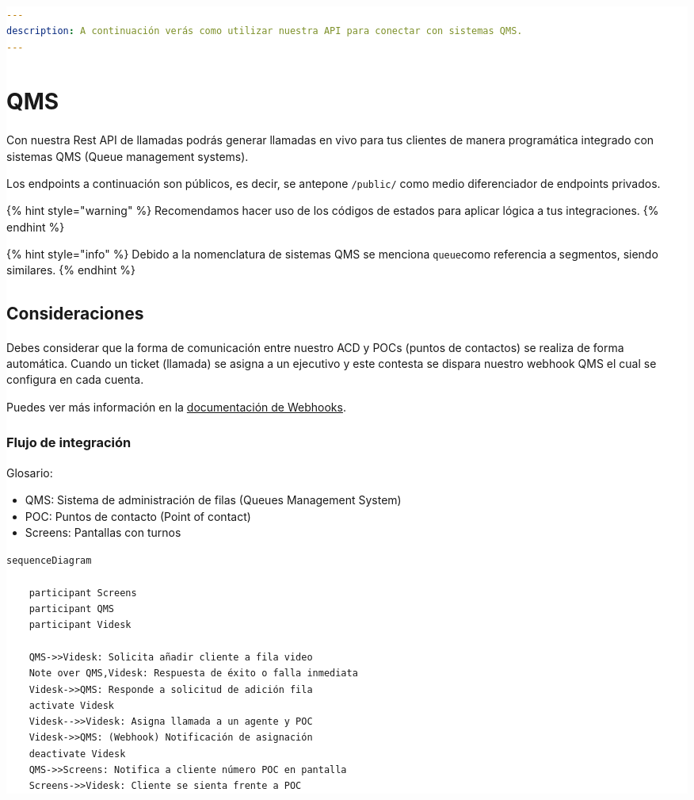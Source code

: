 ```yaml
---
description: A continuación verás como utilizar nuestra API para conectar con sistemas QMS.
---
```


# QMS

Con nuestra Rest API de llamadas podrás generar llamadas en vivo para tus clientes de manera programática integrado con sistemas QMS (Queue management systems).

Los endpoints a continuación son públicos, es decir, se antepone `/public/` como medio diferenciador de endpoints privados.

{% hint style="warning" %}
Recomendamos hacer uso de los códigos de estados para aplicar lógica a tus integraciones.
{% endhint %}

{% hint style="info" %}
Debido a la nomenclatura de sistemas QMS se menciona `queue`como referencia a segmentos, siendo similares.
{% endhint %}

## Consideraciones

Debes considerar que la forma de comunicación entre nuestro ACD y POCs (puntos de contactos) se realiza de forma automática. Cuando un ticket (llamada) se asigna a un ejecutivo y este contesta se dispara nuestro webhook QMS el cual se configura en cada cuenta.

Puedes ver más información en la [documentación de Webhooks](broken-reference).

### Flujo de integración

Glosario:

* QMS: Sistema de administración de filas (Queues Management System)
* POC: Puntos de contacto (Point of contact)
* Screens: Pantallas con turnos

```mermaid
sequenceDiagram

    participant Screens
    participant QMS
    participant Videsk

    QMS->>Videsk: Solicita añadir cliente a fila video
    Note over QMS,Videsk: Respuesta de éxito o falla inmediata
    Videsk->>QMS: Responde a solicitud de adición fila
    activate Videsk
    Videsk-->>Videsk: Asigna llamada a un agente y POC
    Videsk->>QMS: (Webhook) Notificación de asignación
    deactivate Videsk
    QMS->>Screens: Notifica a cliente número POC en pantalla
    Screens->>Videsk: Cliente se sienta frente a POC

```
